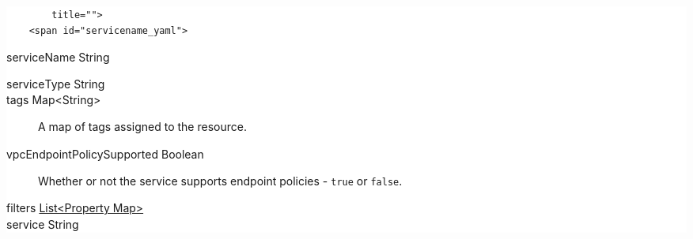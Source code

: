             title="">
        <span id="servicename_yaml">
<a data-swiftype-name="resource-property" data-swiftype-type="text" href="#servicename_yaml" style="color: inherit; text-decoration: inherit;">service<wbr>Name</a>
</span>
        <span class="property-indicator"></span>
        <span class="property-type">String</span>
    </dt>
    <dd></dd><dt class="property-"
            title="">
        <span id="servicetype_yaml">
<a data-swiftype-name="resource-property" data-swiftype-type="text" href="#servicetype_yaml" style="color: inherit; text-decoration: inherit;">service<wbr>Type</a>
</span>
        <span class="property-indicator"></span>
        <span class="property-type">String</span>
    </dt>
    <dd></dd><dt class="property-"
            title="">
        <span id="tags_yaml">
<a data-swiftype-name="resource-property" data-swiftype-type="text" href="#tags_yaml" style="color: inherit; text-decoration: inherit;">tags</a>
</span>
        <span class="property-indicator"></span>
        <span class="property-type">Map&lt;String&gt;</span>
    </dt>
    <dd><p>A map of tags assigned to the resource.</p>
</dd><dt class="property-"
            title="">
        <span id="vpcendpointpolicysupported_yaml">
<a data-swiftype-name="resource-property" data-swiftype-type="text" href="#vpcendpointpolicysupported_yaml" style="color: inherit; text-decoration: inherit;">vpc<wbr>Endpoint<wbr>Policy<wbr>Supported</a>
</span>
        <span class="property-indicator"></span>
        <span class="property-type">Boolean</span>
    </dt>
    <dd><p>Whether or not the service supports endpoint policies - <code>true</code> or <code>false</code>.</p>
</dd><dt class="property-"
            title="">
        <span id="filters_yaml">
<a data-swiftype-name="resource-property" data-swiftype-type="text" href="#filters_yaml" style="color: inherit; text-decoration: inherit;">filters</a>
</span>
        <span class="property-indicator"></span>
        <span class="property-type"><a href="#getvpcendpointservicefilter">List&lt;Property Map&gt;</a></span>
    </dt>
    <dd></dd><dt class="property-"
            title="">
        <span id="service_yaml">
<a data-swiftype-name="resource-property" data-swiftype-type="text" href="#service_yaml" style="color: inherit; text-decoration: inherit;">service</a>
</span>
        <span class="property-indicator"></span>
        <span class="property-type">String</span>
    </dt>
    <dd></dd></dl>
</pulumi-choosable>
</div>
